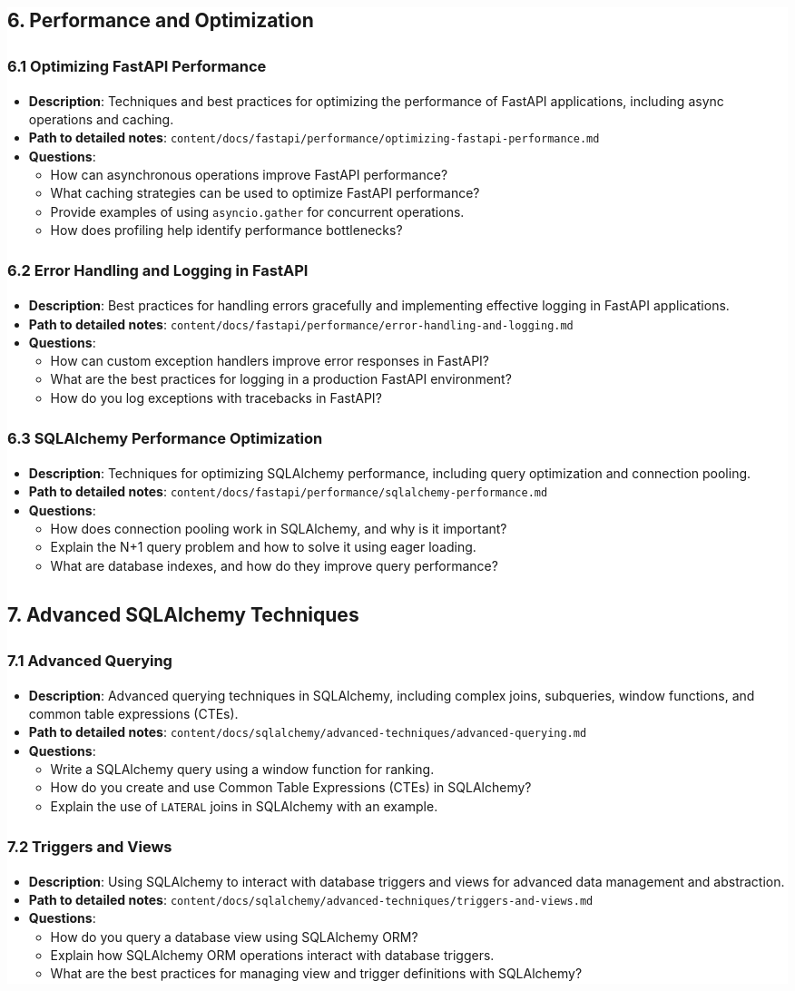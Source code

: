 ## 6. Performance and Optimization

### 6.1 Optimizing FastAPI Performance
- **Description**: Techniques and best practices for optimizing the performance of FastAPI applications, including async operations and caching.
- **Path to detailed notes**: `content/docs/fastapi/performance/optimizing-fastapi-performance.md`
- **Questions**:
    - How can asynchronous operations improve FastAPI performance?
    - What caching strategies can be used to optimize FastAPI performance?
    - Provide examples of using `asyncio.gather` for concurrent operations.
    - How does profiling help identify performance bottlenecks?

### 6.2 Error Handling and Logging in FastAPI
- **Description**: Best practices for handling errors gracefully and implementing effective logging in FastAPI applications.
- **Path to detailed notes**: `content/docs/fastapi/performance/error-handling-and-logging.md`
- **Questions**:
  - How can custom exception handlers improve error responses in FastAPI?
  - What are the best practices for logging in a production FastAPI environment?
  - How do you log exceptions with tracebacks in FastAPI?

### 6.3 SQLAlchemy Performance Optimization
- **Description**: Techniques for optimizing SQLAlchemy performance, including query optimization and connection pooling.
- **Path to detailed notes**: `content/docs/fastapi/performance/sqlalchemy-performance.md`
- **Questions**:
    - How does connection pooling work in SQLAlchemy, and why is it important?
    - Explain the N+1 query problem and how to solve it using eager loading.
    - What are database indexes, and how do they improve query performance?

## 7. Advanced SQLAlchemy Techniques

### 7.1 Advanced Querying
- **Description**: Advanced querying techniques in SQLAlchemy, including complex joins, subqueries, window functions, and common table expressions (CTEs).
- **Path to detailed notes**: `content/docs/sqlalchemy/advanced-techniques/advanced-querying.md`
- **Questions**:
  - Write a SQLAlchemy query using a window function for ranking.
  - How do you create and use Common Table Expressions (CTEs) in SQLAlchemy?
  - Explain the use of `LATERAL` joins in SQLAlchemy with an example.

### 7.2 Triggers and Views
- **Description**: Using SQLAlchemy to interact with database triggers and views for advanced data management and abstraction.
- **Path to detailed notes**: `content/docs/sqlalchemy/advanced-techniques/triggers-and-views.md`
- **Questions**:
  - How do you query a database view using SQLAlchemy ORM?
  - Explain how SQLAlchemy ORM operations interact with database triggers.
  - What are the best practices for managing view and trigger definitions with SQLAlchemy?
